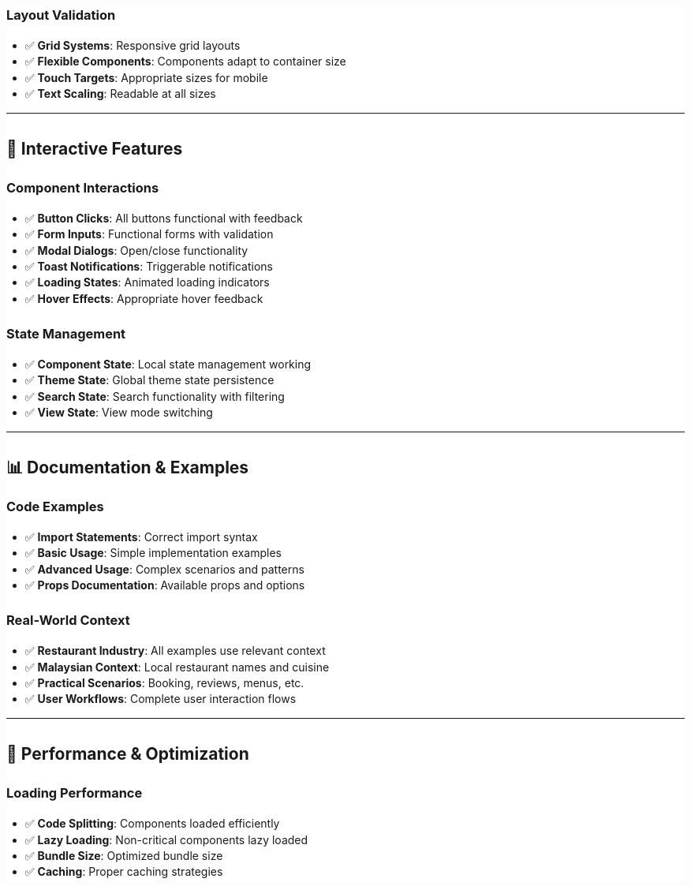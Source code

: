 ### Layout Validation
- ✅ **Grid Systems**: Responsive grid layouts
- ✅ **Flexible Components**: Components adapt to container size
- ✅ **Touch Targets**: Appropriate sizes for mobile
- ✅ **Text Scaling**: Readable at all sizes

---

## 🔧 Interactive Features

### Component Interactions
- ✅ **Button Clicks**: All buttons functional with feedback
- ✅ **Form Inputs**: Functional forms with validation
- ✅ **Modal Dialogs**: Open/close functionality
- ✅ **Toast Notifications**: Triggerable notifications
- ✅ **Loading States**: Animated loading indicators
- ✅ **Hover Effects**: Appropriate hover feedback

### State Management
- ✅ **Component State**: Local state management working
- ✅ **Theme State**: Global theme state persistence
- ✅ **Search State**: Search functionality with filtering
- ✅ **View State**: View mode switching

---

## 📊 Documentation & Examples

### Code Examples
- ✅ **Import Statements**: Correct import syntax
- ✅ **Basic Usage**: Simple implementation examples
- ✅ **Advanced Usage**: Complex scenarios and patterns
- ✅ **Props Documentation**: Available props and options

### Real-World Context
- ✅ **Restaurant Industry**: All examples use relevant context
- ✅ **Malaysian Context**: Local restaurant names and cuisine
- ✅ **Practical Scenarios**: Booking, reviews, menus, etc.
- ✅ **User Workflows**: Complete user interaction flows

---

## 🚀 Performance & Optimization

### Loading Performance
- ✅ **Code Splitting**: Components loaded efficiently
- ✅ **Lazy Loading**: Non-critical components lazy loaded
- ✅ **Bundle Size**: Optimized bundle size
- ✅ **Caching**: Proper caching strategies
